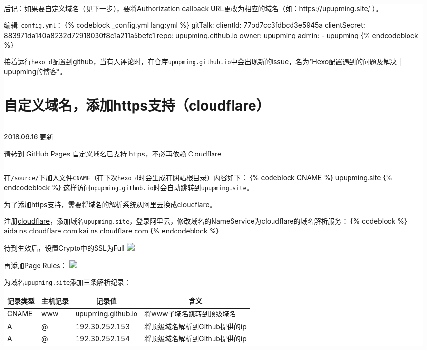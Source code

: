 后记：如果要自定义域名（见下一步），要将Authorization callback URL更改为相应的域名（如：https://upupming.site/ ）。

编辑`_config.yml`：
{% codeblock _config.yml lang:yml %}
gitTalk:
  clientId: 77bd7cc3fdbcd3e5945a
  clientSecret: 883971da140a8232d72918030f8c1a211a5befc1
  repo: upupming.github.io
  owner: upupming
  admin: 
    - upupming
{% endcodeblock %}

接着运行`hexo d`配置到github，当有人评论时，在仓库`upupming.github.io`中会出现新的issue，名为“Hexo配置遇到的问题及解决 | upupming的博客”。


# 自定义域名，添加https支持（cloudflare）

<hr>2018.06.16 更新

请转到 [GitHub Pages 自定义域名已支持 https，不必再依赖 Cloudflare](../../../../2018/05/10/cloudflare-subdomain-SSL/)
<hr>

在`/source/`下加入文件`CNAME`（在下次`hexo d`时会生成在网站根目录）内容如下：
{% codeblock CNAME %}
upupming.site
{% endcodeblock %}
这样访问`upupming.github.io`时会自动跳转到`upupming.site`。

为了添加https支持，需要将域名的解析系统从阿里云换成cloudflare。

注册[cloudflare](https://www.cloudflare.com/)，添加域名`upupming.site`，登录阿里云，修改域名的NameService为cloudflare的域名解析服务：
{% codeblock %}
aida.ns.cloudflare.com
kai.ns.cloudflare.com
{% endcodeblock %}

待到生效后，设置Crypto中的SSL为Full
<img src="SSL-Full.png"  height="200" >

再添加Page Rules：
<img src="Force-HTTPS.png"  height="400" >

为域名`upupming.site`添加三条解析纪录：

|记录类型|主机记录|记录值|含义
|-|-|-|-|
|CNAME|www|upupming.github.io|将www子域名跳转到顶级域名|
|A|@|192.30.252.153|将顶级域名解析到Github提供的ip|
|A|@|192.30.252.154|将顶级域名解析到Github提供的ip|



